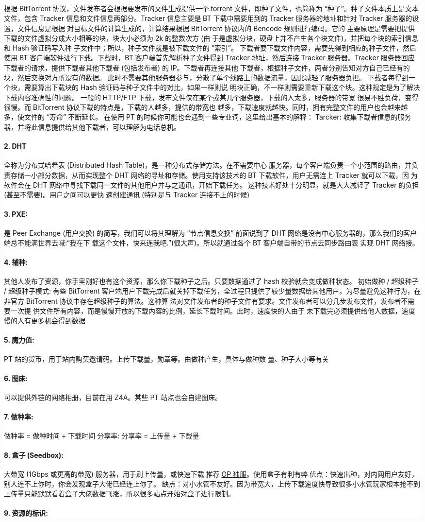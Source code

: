 根据 BitTorrent 协议，文件发布者会根据要发布的文件生成提供一个.torrent 文件，即种子文件，也简称为 “种子”。种子文件本质上是文本文件，包含 Tracker 信息和文件信息两部分。Tracker 信息主要是 BT 下载中需要用到的 Tracker 服务器的地址和针对 Tracker 服务器的设置，文件信息是根据 对目标文件的计算生成的，计算结果根据 BitTorrent 协议内的 Bencode 规则进行编码。它的 主要原理是需要把提供下载的文件虚拟分成大小相等的块，块大小必须为 2k 的整数次方 (由 于是虚拟分块，硬盘上并不产生各个块文件)，并把每个块的索引信息和 Hash 验证码写入种 子文件中；所以，种子文件就是被下载文件的 “索引”。
下载者要下载文件内容，需要先得到相应的种子文件，然后使用 BT 客户端软件进行下载。下载时，BT 客户端首先解析种子文件得到 Tracker 地址，然后连接 Tracker 服务器。Tracker 服务器回应下载者的请求，提供下载者其他下载者 (包括发布者) 的 IP。下载者再连接其他 下载者，根据种子文件，两者分别告知对方自己已经有的块，然后交换对方所没有的数据。 此时不需要其他服务器参与，分散了单个线路上的数据流量，因此减轻了服务器负担。 下载者每得到一个块，需要算出下载块的 Hash 验证码与种子文件中的对比，如果一样则说 明块正确，不一样则需要重新下载这个块。这种规定是为了解决下载内容准确性的问题。 一般的 HTTP/FTP 下载，发布文件仅在某个或某几个服务器，下载的人太多，服务器的带宽 很易不胜负荷，变得很慢。而 BitTorrent 协议下载的特点是，下载的人越多，提供的带宽也 越多，下载速度就越快。同时，拥有完整文件的用户也会越来越多，使文件的 “寿命” 不断延长。
在使用 PT 的时候你可能也会遇到一些专业词，这里给出基本的解释：
Tarcker: 收集下载者信息的服务器，并将此信息提供给其他下载者，可以理解为电话总机。

#### 2. DHT

全称为分布式哈希表 (Distributed Hash Table)，是一种分布式存储方法。在不需要中心
服务器，每个客户端负责一个小范围的路由，并负责存储一小部分数据，从而实现整个 DHT 网络的寻址和存储。使用支持该技术的 BT 下载软件，用户无需连上 Tracker 就可以下载，因 为软件会在 DHT 网络中寻找下载同一文件的其他用户并与之通讯，开始下载任务。 这种技术好处十分明显，就是大大减轻了 Tracker 的负担 (甚至不需要)。用户之间可以更快 速创建通讯 (特别是与 Tracker 连接不上的时候)

#### 3. PXE:

是 Peer Exchange (用户交换) 的简写，我们可以将其理解为 “节点信息交换”
前面说到了 DHT 网络是没有中心服务器的，那么我们的客户端总不能满世界去喊:“我在下 载这个文件，快来连我吧.”(很大声)。所以就通过各个 BT 客户端自带的节点去同步路由表 实现 DHT 网络接。

#### 4. 辅种:

其他人发布了资源，你手里刚好也有这个资源，那么你下载种子之后。只要数据通过了 hash 校验就会变成做种状态。
初始做种 / 超级种子 / 超级种子模式:
有些 BitTorrent 客户端用户下载完成后就关掉下载任务，全过程只提供了较少量数据给其他用户。为尽量避免这种行为，在非官方 BitTorrent 协议中存在超级种子的算法。这种算 法对文件发布者的种子文件有要求。文件发布者可以分几步发布文件，发布者不需要一次提 供文件所有内容，而是慢慢开放的下载内容的比例，延长下载时间。此时，速度快的人由于 未下载完必须提供给他人数据，速度慢的人有更多机会得到数据

#### 5. 魔力值:

PT 站的货币，用于站内购买邀请码。上传下载量，勋章等。由做种产生，具体与做种数 量、种子大小等有关

#### 6. 图床:

可以提供外链的网络相册，目前在用 Z4A。某些 PT 站点也会自建图床。

#### 7. 做种率:

做种率 = 做种时间 ÷ 下载时间
分享率:
分享率 = 上传量 ÷ 下载量

#### 8. 盒子 (Seedbox):

大带宽 (1Gbps 或更高的带宽) 服务器，用于刷上传量，或快速下载 推荐 [OP 独服](https://oneprovider.com/)。使用盒子有利有弊
优点：快速出种，对内网用户友好，别人连不上你时，你会发现盒子大佬已经连上你了。
缺点：对小水管不友好。因为带宽大，上传下载速度快导致很多小水管玩家根本抢不到 上传量只能默默看着盒子大佬数据飞涨，所以很多站点开始对盒子进行限制。

#### 9. 资源的标识:
